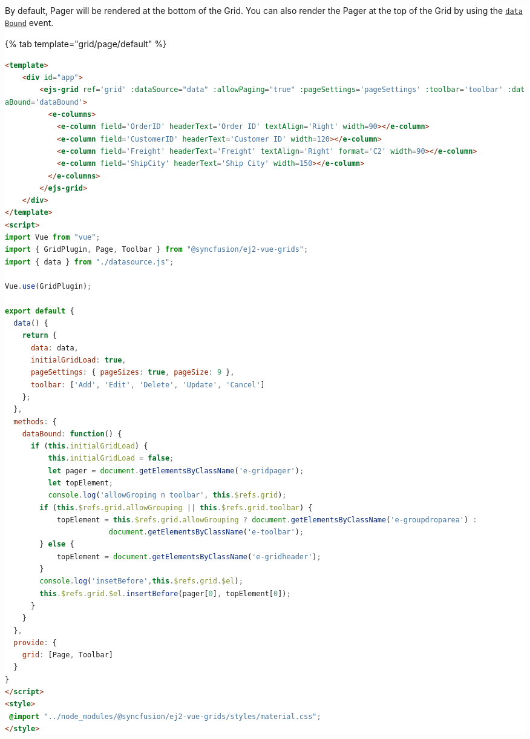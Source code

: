 By default, Pager will be rendered at the bottom of the Grid. You can also render the Pager at the top of the Grid by using the [`dataBound`](../api/grid/#databound) event.

{% tab template="grid/page/default" %}

```html
<template>
    <div id="app">
        <ejs-grid ref='grid' :dataSource="data" :allowPaging="true" :pageSettings='pageSettings' :toolbar='toolbar' :dataBound='dataBound'>
          <e-columns>
            <e-column field='OrderID' headerText='Order ID' textAlign='Right' width=90></e-column>
            <e-column field='CustomerID' headerText='Customer ID' width=120></e-column>
            <e-column field='Freight' headerText='Freight' textAlign='Right' format='C2' width=90></e-column>
            <e-column field='ShipCity' headerText='Ship City' width=150></e-column>
          </e-columns>
        </ejs-grid>
    </div>
</template>
<script>
import Vue from "vue";
import { GridPlugin, Page, Toolbar } from "@syncfusion/ej2-vue-grids";
import { data } from "./datasource.js";

Vue.use(GridPlugin);

export default {
  data() {
    return {
      data: data,
      initialGridLoad: true,
      pageSettings: { pageSizes: true, pageSize: 9 },
      toolbar: ['Add', 'Edit', 'Delete', 'Update', 'Cancel']
    };
  },
  methods: {
    dataBound: function() {
      if (this.initialGridLoad) {
          this.initialGridLoad = false;
          let pager = document.getElementsByClassName('e-gridpager');
          let topElement;
          console.log('allowGroping n toolbar', this.$refs.grid);
        if (this.$refs.grid.allowGrouping || this.$refs.grid.toolbar) {
            topElement = this.$refs.grid.allowGrouping ? document.getElementsByClassName('e-groupdroparea') :
                        document.getElementsByClassName('e-toolbar');
        } else {
            topElement = document.getElementsByClassName('e-gridheader');
        }
        console.log('insetBefore',this.$refs.grid.$el);
        this.$refs.grid.$el.insertBefore(pager[0], topElement[0]);
      }
    }
  },
  provide: {
    grid: [Page, Toolbar]
  }
}
</script>
<style>
 @import "../node_modules/@syncfusion/ej2-vue-grids/styles/material.css";
</style>
```
